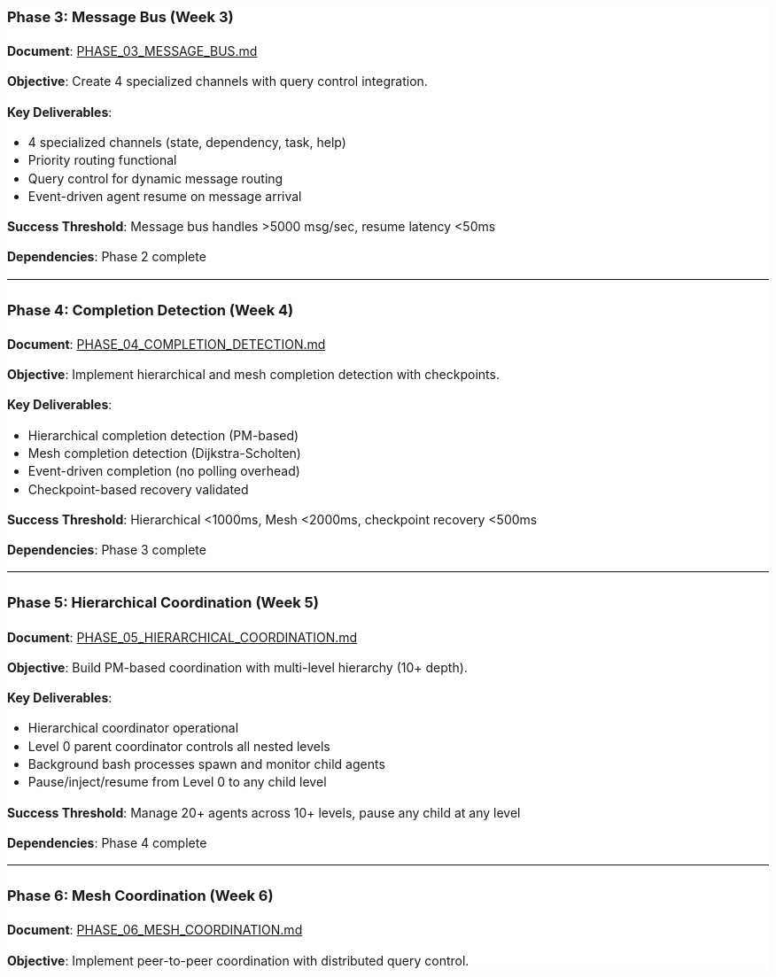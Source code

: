 ### Phase 3: Message Bus (Week 3)
**Document**: [PHASE_03_MESSAGE_BUS.md](./phases/PHASE_03_MESSAGE_BUS.md)

**Objective**: Create 4 specialized channels with query control integration.

**Key Deliverables**:
- 4 specialized channels (state, dependency, task, help)
- Priority routing functional
- Query control for dynamic message routing
- Event-driven agent resume on message arrival

**Success Threshold**: Message bus handles >5000 msg/sec, resume latency <50ms

**Dependencies**: Phase 2 complete

---

### Phase 4: Completion Detection (Week 4)
**Document**: [PHASE_04_COMPLETION_DETECTION.md](./phases/PHASE_04_COMPLETION_DETECTION.md)

**Objective**: Implement hierarchical and mesh completion detection with checkpoints.

**Key Deliverables**:
- Hierarchical completion detection (PM-based)
- Mesh completion detection (Dijkstra-Scholten)
- Event-driven completion (no polling overhead)
- Checkpoint-based recovery validated

**Success Threshold**: Hierarchical <1000ms, Mesh <2000ms, checkpoint recovery <500ms

**Dependencies**: Phase 3 complete

---

### Phase 5: Hierarchical Coordination (Week 5)
**Document**: [PHASE_05_HIERARCHICAL_COORDINATION.md](./phases/PHASE_05_HIERARCHICAL_COORDINATION.md)

**Objective**: Build PM-based coordination with multi-level hierarchy (10+ depth).

**Key Deliverables**:
- Hierarchical coordinator operational
- Level 0 parent coordinator controls all nested levels
- Background bash processes spawn and monitor child agents
- Pause/inject/resume from Level 0 to any child level

**Success Threshold**: Manage 20+ agents across 10+ levels, pause any child at any level

**Dependencies**: Phase 4 complete

---

### Phase 6: Mesh Coordination (Week 6)
**Document**: [PHASE_06_MESH_COORDINATION.md](./phases/PHASE_06_MESH_COORDINATION.md)

**Objective**: Implement peer-to-peer coordination with distributed query control.
